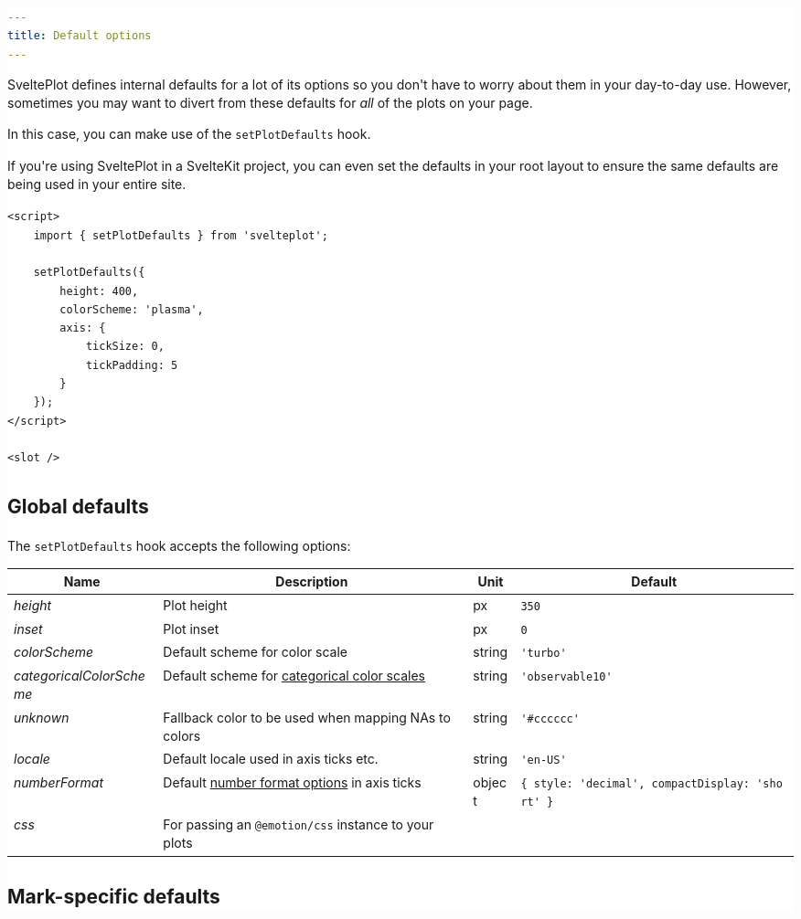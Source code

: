 ```yaml
---
title: Default options
---
```


SveltePlot defines internal defaults for a lot of its options so you don't have to worry about them in your day-to-day use. However, sometimes you may want to divert from these defaults for _all_ of the plots on your page.

In this case, you can make use of the `setPlotDefaults` hook.

If you're using SveltePlot in a SvelteKit project, you can even set the defaults in your root layout to ensure the same defaults are being used in your entire site.

```svelte title="+layout.svelte"
<script>
    import { setPlotDefaults } from 'svelteplot';

    setPlotDefaults({
        height: 400,
        colorScheme: 'plasma',
        axis: {
            tickSize: 0,
            tickPadding: 5
        }
    });
</script>

<slot />
```

## Global defaults

The `setPlotDefaults` hook accepts the following options:

| Name                     | Description                                                                                                                                                            | Unit   | Default                                         |
| ------------------------ | ---------------------------------------------------------------------------------------------------------------------------------------------------------------------- | ------ | ----------------------------------------------- |
| _height_                 | Plot height                                                                                                                                                            | px     | `350`                                           |
| _inset_                  | Plot inset                                                                                                                                                             | px     | `0`                                             |
| _colorScheme_            | Default scheme for color scale                                                                                                                                         | string | `'turbo'`                                       |
| _categoricalColorScheme_ | Default scheme for [categorical color scales](/features/color-scales#Categorical-colors)                                                                               | string | `'observable10'`                                |
| _unknown_                | Fallback color to be used when mapping NAs to colors                                                                                                                   | string | `'#cccccc'`                                     |
| _locale_                 | Default locale used in axis ticks etc.                                                                                                                                 | string | `'en-US'`                                       |
| _numberFormat_           | Default [number format options](https://developer.mozilla.org/en-US/docs/Web/JavaScript/Reference/Global_Objects/Intl/NumberFormat/NumberFormat#options) in axis ticks | object | `{ style: 'decimal', compactDisplay: 'short' }` |
| _css_                    | For passing an `@emotion/css` instance to your plots                                                                                                                   |        |                                                 |

## Mark-specific defaults
